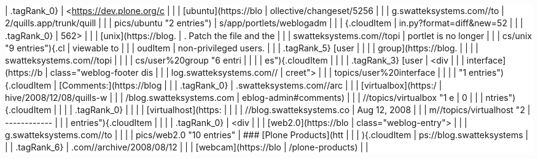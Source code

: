 |     .tagRank_0}          | <https://dev.plone.org/c |                          |
|     [ubuntu](https://blo | ollective/changeset/5256 |                          |
| g.swatteksystems.com//to | 2/quills.app/trunk/quill |                          |
| pics/ubuntu "2 entries") | s/app/portlets/weblogadm |                          |
| {.cloudItem              | in.py?format=diff&new=52 |                          |
|     .tagRank_0}          | 562>                     |                          |
|     [unix](https://blog. | . Patch the file and the |                          |
| swatteksystems.com//topi | portlet is no longer     |                          |
| cs/unix "9 entries"){.cl | viewable to              |                          |
| oudItem                  | non-privileged users.    |                          |
|     .tagRank_5} [user    |                          |                          |
|     group](https://blog. | </div>                   |                          |
| swatteksystems.com//topi |                          |                          |
| cs/user%20group "6 entri | </div>                   |                          |
| es"){.cloudItem          |                          |                          |
|     .tagRank_3} [user    | <div                     |                          |
|     interface](https://b | class="weblog-footer dis |                          |
| log.swatteksystems.com// | creet">                  |                          |
| topics/user%20interface  |                          |                          |
| "1 entries"){.cloudItem  | [Comments:](https://blog |                          |
|     .tagRank_0}          | .swatteksystems.com//arc |                          |
|     [virtualbox](https:/ | hive/2008/12/08/quills-w |                          |
| /blog.swatteksystems.com | eblog-admin#comments)    |                          |
| //topics/virtualbox "1 e | <span>0</span>           |                          |
| ntries"){.cloudItem      |                          |                          |
|     .tagRank_0}          | </div>                   |                          |
|     [virtualhost](https: |                          |                          |
| //blog.swatteksystems.co | Aug 12, 2008             |                          |
| m//topics/virtualhost "2 | ------------             |                          |
|  entries"){.cloudItem    |                          |                          |
|     .tagRank_0}          | <div                     |                          |
|     [web2.0](https://blo | class="weblog-entry">    |                          |
| g.swatteksystems.com//to |                          |                          |
| pics/web2.0 "10 entries" | ### [Plone Products](htt |                          |
| ){.cloudItem             | ps://blog.swatteksystems |                          |
|     .tagRank_6}          | .com//archive/2008/08/12 |                          |
|     [webcam](https://blo | /plone-products)         |                          |